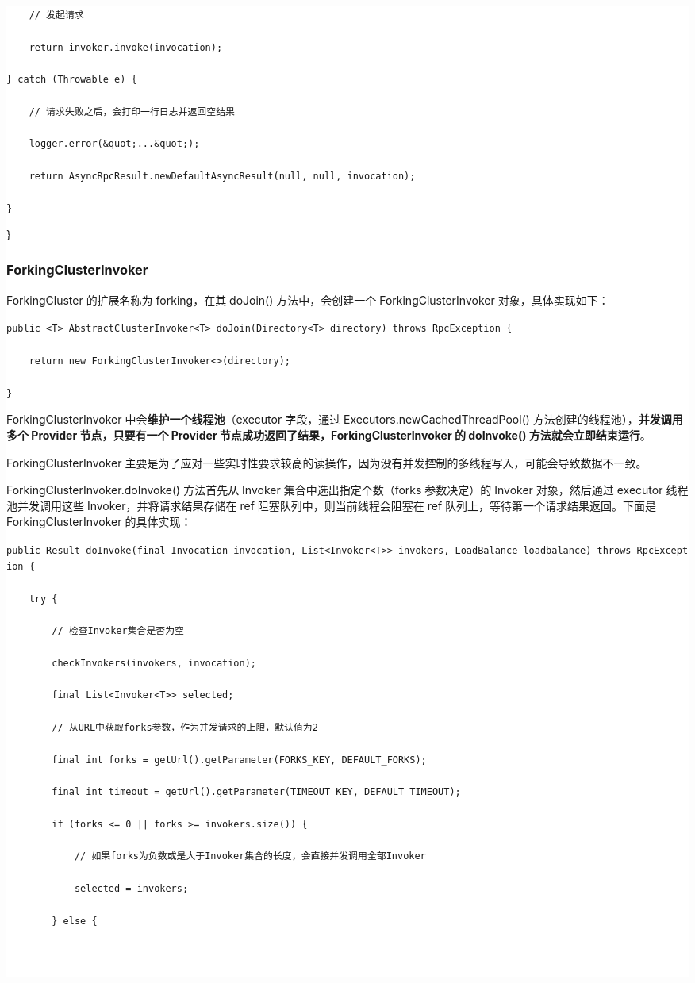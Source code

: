         // 发起请求

        return invoker.invoke(invocation);

    } catch (Throwable e) {

        // 请求失败之后，会打印一行日志并返回空结果

        logger.error(&quot;...&quot;);

        return AsyncRpcResult.newDefaultAsyncResult(null, null, invocation); 

    }

}
</code></pre>

<h3 id="forkingclusterinvoker">ForkingClusterInvoker</h3>

<p>ForkingCluster 的扩展名称为 forking，在其 doJoin() 方法中，会创建一个 ForkingClusterInvoker 对象，具体实现如下：</p>

<pre><code>public &lt;T&gt; AbstractClusterInvoker&lt;T&gt; doJoin(Directory&lt;T&gt; directory) throws RpcException {

    return new ForkingClusterInvoker&lt;&gt;(directory);

}
</code></pre>

<p>ForkingClusterInvoker 中会<strong>维护一个线程池</strong>（executor 字段，通过 Executors.newCachedThreadPool() 方法创建的线程池），<strong>并发调用多个 Provider 节点，只要有一个 Provider 节点成功返回了结果，ForkingClusterInvoker 的 doInvoke() 方法就会立即结束运行</strong>。</p>

<p>ForkingClusterInvoker 主要是为了应对一些实时性要求较高的读操作，因为没有并发控制的多线程写入，可能会导致数据不一致。</p>

<p>ForkingClusterInvoker.doInvoke() 方法首先从 Invoker 集合中选出指定个数（forks 参数决定）的 Invoker 对象，然后通过 executor 线程池并发调用这些 Invoker，并将请求结果存储在 ref 阻塞队列中，则当前线程会阻塞在 ref 队列上，等待第一个请求结果返回。下面是 ForkingClusterInvoker 的具体实现：</p>

<pre><code>public Result doInvoke(final Invocation invocation, List&lt;Invoker&lt;T&gt;&gt; invokers, LoadBalance loadbalance) throws RpcException {

    try {

        // 检查Invoker集合是否为空

        checkInvokers(invokers, invocation);

        final List&lt;Invoker&lt;T&gt;&gt; selected;

        // 从URL中获取forks参数，作为并发请求的上限，默认值为2

        final int forks = getUrl().getParameter(FORKS_KEY, DEFAULT_FORKS);

        final int timeout = getUrl().getParameter(TIMEOUT_KEY, DEFAULT_TIMEOUT);

        if (forks &lt;= 0 || forks &gt;= invokers.size()) {

            // 如果forks为负数或是大于Invoker集合的长度，会直接并发调用全部Invoker

            selected = invokers;

        } else {
